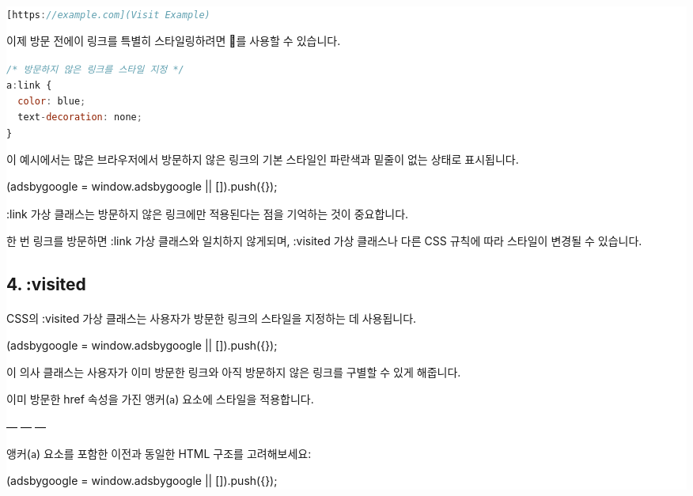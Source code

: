 ```js
[https://example.com](Visit Example)
```

이제 방문 전에이 링크를 특별히 스타일링하려면 :link:를 사용할 수 있습니다.

```js
/* 방문하지 않은 링크를 스타일 지정 */
a:link {
  color: blue;
  text-decoration: none;
}
```

이 예시에서는 많은 브라우저에서 방문하지 않은 링크의 기본 스타일인 파란색과 밑줄이 없는 상태로 표시됩니다.


<ins class="adsbygoogle"
  style="display:block"
  data-ad-client="ca-pub-4877378276818686"
  data-ad-slot="9743150776"
  data-ad-format="auto"
  data-full-width-responsive="true"></ins>
<component is="script">
(adsbygoogle = window.adsbygoogle || []).push({});
</component>

:link 가상 클래스는 방문하지 않은 링크에만 적용된다는 점을 기억하는 것이 중요합니다.

한 번 링크를 방문하면 :link 가상 클래스와 일치하지 않게되며, :visited 가상 클래스나 다른 CSS 규칙에 따라 스타일이 변경될 수 있습니다.

## 4. :visited

CSS의 :visited 가상 클래스는 사용자가 방문한 링크의 스타일을 지정하는 데 사용됩니다.


<ins class="adsbygoogle"
  style="display:block"
  data-ad-client="ca-pub-4877378276818686"
  data-ad-slot="9743150776"
  data-ad-format="auto"
  data-full-width-responsive="true"></ins>
<component is="script">
(adsbygoogle = window.adsbygoogle || []).push({});
</component>

이 의사 클래스는 사용자가 이미 방문한 링크와 아직 방문하지 않은 링크를 구별할 수 있게 해줍니다.

이미 방문한 href 속성을 가진 앵커(`a`) 요소에 스타일을 적용합니다.

— — —

앵커(`a`) 요소를 포함한 이전과 동일한 HTML 구조를 고려해보세요:


<ins class="adsbygoogle"
  style="display:block"
  data-ad-client="ca-pub-4877378276818686"
  data-ad-slot="9743150776"
  data-ad-format="auto"
  data-full-width-responsive="true"></ins>
<component is="script">
(adsbygoogle = window.adsbygoogle || []).push({});
</component>
